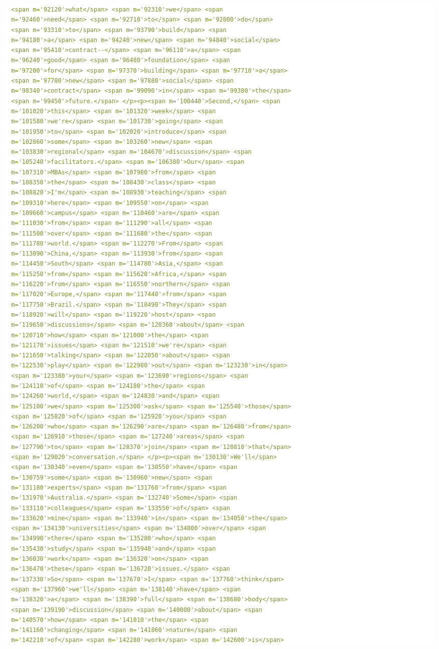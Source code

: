 ```yaml
  <span m='92120'>what</span> <span m='92310'>we</span> <span
  m='92460'>need</span> <span m='92710'>to</span> <span m='92800'>do</span>
  <span m='93310'>to</span> <span m='93790'>build</span> <span
  m='94180'>a</span> <span m='94240'>new</span> <span m='94840'>social</span>
  <span m='95410'>contract--</span> <span m='96110'>a</span> <span
  m='96240'>good</span> <span m='96480'>foundation</span> <span
  m='97200'>for</span> <span m='97370'>building</span> <span m='97710'>a</span>
  <span m='97780'>new</span> <span m='97880'>social</span> <span
  m='98340'>contract</span> <span m='99090'>in</span> <span m='99380'>the</span>
  <span m='99450'>future.</span> </p><p><span m='100440'>Second,</span> <span
  m='101020'>this</span> <span m='101320'>week</span> <span
  m='101580'>we're</span> <span m='101730'>going</span> <span
  m='101950'>to</span> <span m='102020'>introduce</span> <span
  m='102860'>some</span> <span m='103260'>new</span> <span
  m='103830'>regional</span> <span m='104670'>discussion</span> <span
  m='105240'>facilitators.</span> <span m='106380'>Our</span> <span
  m='107310'>MBAs</span> <span m='107980'>from</span> <span
  m='108350'>the</span> <span m='108430'>class</span> <span
  m='108820'>I'm</span> <span m='108930'>teaching</span> <span
  m='109310'>here</span> <span m='109550'>on</span> <span
  m='109660'>campus</span> <span m='110460'>are</span> <span
  m='111030'>from</span> <span m='111290'>all</span> <span
  m='111500'>over</span> <span m='111680'>the</span> <span
  m='111780'>world.</span> <span m='112270'>From</span> <span
  m='113090'>China,</span> <span m='113930'>from</span> <span
  m='114450'>South</span> <span m='114780'>Asia,</span> <span
  m='115250'>from</span> <span m='115620'>Africa,</span> <span
  m='116220'>from</span> <span m='116550'>northern</span> <span
  m='117020'>Europe,</span> <span m='117440'>from</span> <span
  m='117750'>Brazil.</span> <span m='118490'>They</span> <span
  m='118920'>will</span> <span m='119220'>host</span> <span
  m='119650'>discussions</span> <span m='120360'>about</span> <span
  m='120710'>how</span> <span m='121000'>the</span> <span
  m='121170'>issues</span> <span m='121510'>we're</span> <span
  m='121650'>talking</span> <span m='122050'>about</span> <span
  m='122530'>play</span> <span m='122980'>out</span> <span m='123230'>in</span>
  <span m='123380'>your</span> <span m='123690'>regions</span> <span
  m='124110'>of</span> <span m='124180'>the</span> <span
  m='124260'>world,</span> <span m='124830'>and</span> <span
  m='125100'>we</span> <span m='125300'>ask</span> <span m='125540'>those</span>
  <span m='125820'>of</span> <span m='125920'>you</span> <span
  m='126200'>who</span> <span m='126290'>are</span> <span m='126480'>from</span>
  <span m='126910'>those</span> <span m='127240'>areas</span> <span
  m='127790'>to</span> <span m='128370'>join</span> <span m='128810'>that</span>
  <span m='129020'>conversation.</span> </p><p><span m='130130'>We'll</span>
  <span m='130340'>even</span> <span m='130550'>have</span> <span
  m='130759'>some</span> <span m='130960'>new</span> <span
  m='131180'>experts</span> <span m='131760'>from</span> <span
  m='131970'>Australia.</span> <span m='132740'>Some</span> <span
  m='133110'>colleagues</span> <span m='133550'>of</span> <span
  m='133620'>mine</span> <span m='133940'>in</span> <span m='134050'>the</span>
  <span m='134130'>universities</span> <span m='134800'>over</span> <span
  m='134990'>there</span> <span m='135280'>who</span> <span
  m='135430'>study</span> <span m='135940'>and</span> <span
  m='136030'>work</span> <span m='136320'>on</span> <span
  m='136470'>these</span> <span m='136720'>issues.</span> <span
  m='137330'>So</span> <span m='137670'>I</span> <span m='137760'>think</span>
  <span m='137960'>we'll</span> <span m='138140'>have</span> <span
  m='138320'>a</span> <span m='138390'>full</span> <span m='138680'>body</span>
  <span m='139190'>discussion</span> <span m='140000'>about</span> <span
  m='140570'>how</span> <span m='141010'>the</span> <span
  m='141160'>changing</span> <span m='141860'>nature</span> <span
  m='142210'>of</span> <span m='142280'>work</span> <span m='142600'>is</span>
```